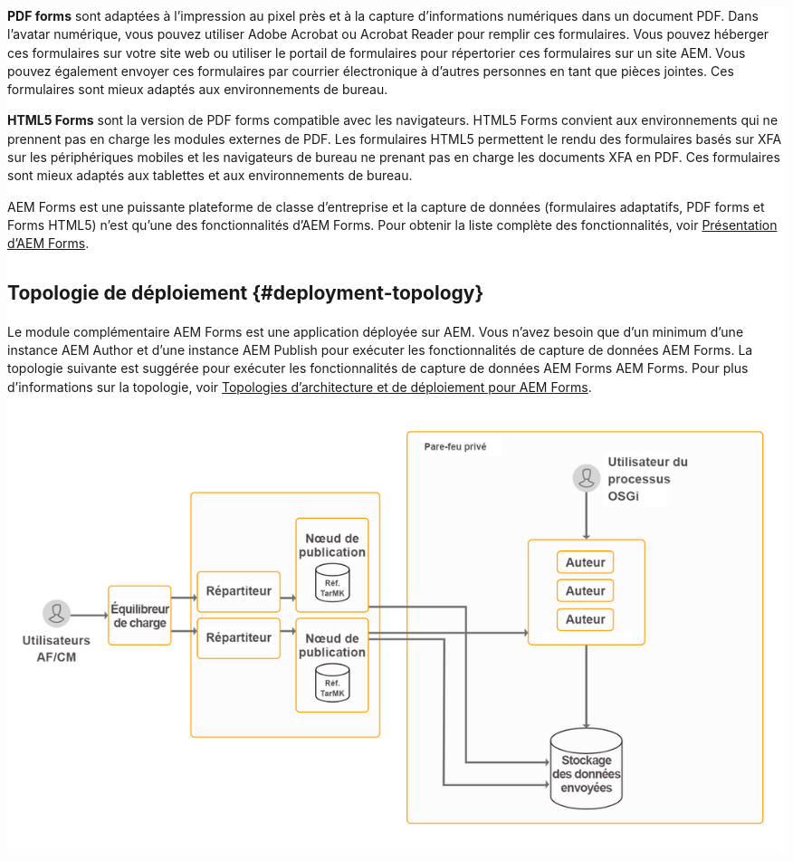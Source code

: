 **PDF forms** sont adaptées à l’impression au pixel près et à la capture d’informations numériques dans un document PDF. Dans l’avatar numérique, vous pouvez utiliser Adobe Acrobat ou Acrobat Reader pour remplir ces formulaires. Vous pouvez héberger ces formulaires sur votre site web ou utiliser le portail de formulaires pour répertorier ces formulaires sur un site AEM. Vous pouvez également envoyer ces formulaires par courrier électronique à d’autres personnes en tant que pièces jointes. Ces formulaires sont mieux adaptés aux environnements de bureau.

**HTML5 Forms** sont la version de PDF forms compatible avec les navigateurs. HTML5 Forms convient aux environnements qui ne prennent pas en charge les modules externes de PDF. Les formulaires HTML5 permettent le rendu des formulaires basés sur XFA sur les périphériques mobiles et les navigateurs de bureau ne prenant pas en charge les documents XFA en PDF. Ces formulaires sont mieux adaptés aux tablettes et aux environnements de bureau.

AEM Forms est une puissante plateforme de classe d’entreprise et la capture de données (formulaires adaptatifs, PDF forms et Forms HTML5) n’est qu’une des fonctionnalités d’AEM Forms. Pour obtenir la liste complète des fonctionnalités, voir [Présentation d’AEM Forms](/help/forms/using/introduction-aem-forms.md).

## Topologie de déploiement {#deployment-topology}

Le module complémentaire AEM Forms est une application déployée sur AEM. Vous n’avez besoin que d’un minimum d’une instance AEM Author et d’une instance AEM Publish pour exécuter les fonctionnalités de capture de données AEM Forms. La topologie suivante est suggérée pour exécuter les fonctionnalités de capture de données AEM Forms AEM Forms. Pour plus d’informations sur la topologie, voir [Topologies d’architecture et de déploiement pour AEM Forms](/help/forms/using/aem-forms-architecture-deployment.md).

![recommened-topology](assets/recommended-topology.png)

